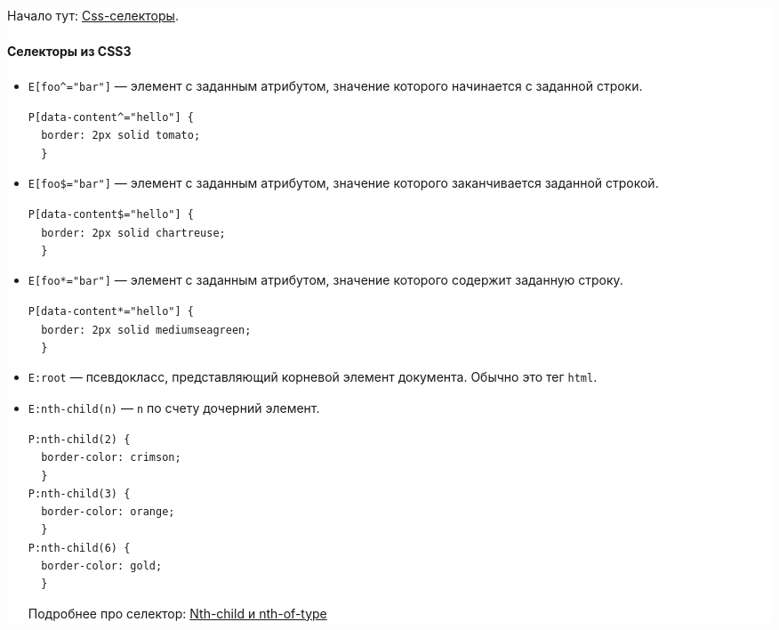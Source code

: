 Начало тут: <a href="/css-selectors">Css-селекторы</a>.

<h4>Селекторы из CSS3</h4>

<ul>
<li id="attr-begin" data-name="E[foo^='bar']"><p><code>E[foo^="bar"]</code> — элемент с заданным атрибутом, значение которого начинается с заданной строки.</p>
<pre class="language-css"><code class="language-css">P[data-content^="hello"] {
  border: 2px solid tomato;
  }</code></pre>

<iframe class="live-snippet" style="height: 280px" src="../assets/demo/css-selectors-part2/demo_1.html?output"></iframe>
</li>


<li id="attr-end" data-name="E[foo$='bar']"><p><code>E[foo$="bar"]</code> — элемент с заданным атрибутом, значение которого заканчивается заданной строкой.</p>
<pre class="language-css"><code class="language-css">P[data-content$="hello"] {
  border: 2px solid chartreuse;
  }</code></pre>

<iframe class="live-snippet" style="height: 280px" src="../assets/demo/css-selectors-part2/demo_2.html?output"></iframe>
</li>

<li id="attr-contains" data-name="E[foo*='bar']"><p><code>E[foo*="bar"]</code> — элемент с заданным атрибутом, значение которого содержит заданную строку.</p>

<pre class="language-css"><code class="language-css">P[data-content*="hello"] {
  border: 2px solid mediumseagreen;
  }</code></pre>

<iframe class="live-snippet" style="height: 280px" src="../assets/demo/css-selectors-part2/demo_3.html?output"></iframe>
</li>

<li id="root" data-name=":root"><p><code>E:root</code> — псевдокласс, представляющий корневой элемент документа. Обычно это тег <code>html</code>.</p></li>

<li id="nth-child" data-name="E:nth-child(n)"><p><code>E:nth-child(n)</code> — <code>n</code> по счету дочерний элемент.</p>

<pre class="language-css"><code class="language-css">P:nth-child(2) {
  border-color: crimson;
  }
P:nth-child(3) {
  border-color: orange;
  }
P:nth-child(6) {
  border-color: gold;
  }</code></pre>

<iframe class="live-snippet" style="height: 280px" src="../assets/demo/css-selectors-part2/demo_4.html?output"></iframe>

Подробнее про селектор: <a href="/nth-child/">
Nth-child и nth-of-type</a>
</li>
